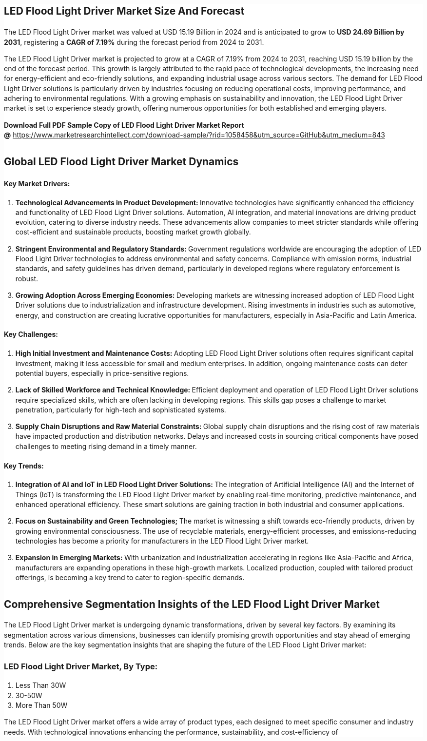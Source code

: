 <h2>LED Flood Light Driver Market Size And Forecast</h2><p>The LED Flood Light Driver market was valued at USD 15.19 Billion in 2024 and is anticipated to grow to <strong>USD 24.69 Billion by 2031</strong>, registering a <strong>CAGR of 7.19%</strong> during the forecast period from 2024 to 2031.</p><p>The LED Flood Light Driver market is projected to grow at a CAGR of 7.19% from 2024 to 2031, reaching USD 15.19 billion by the end of the forecast period. This growth is largely attributed to the rapid pace of technological developments, the increasing need for energy-efficient and eco-friendly solutions, and expanding industrial usage across various sectors. The demand for LED Flood Light Driver solutions is particularly driven by industries focusing on reducing operational costs, improving performance, and adhering to environmental regulations. With a growing emphasis on sustainability and innovation, the LED Flood Light Driver market is set to experience steady growth, offering numerous opportunities for both established and emerging players.</p><p><strong>Download Full PDF Sample Copy of LED Flood Light Driver Market Report @</strong>&nbsp;<a href="https://www.marketresearchintellect.com/download-sample/?rid=1058458&amp;utm_source=GitHub&amp;utm_medium=843">https://www.marketresearchintellect.com/download-sample/?rid=1058458&amp;utm_source=GitHub&amp;utm_medium=843</a></p><h2>Global LED Flood Light Driver Market Dynamics</h2><h4><strong>Key Market Drivers:</strong></h4><ol><li><p><strong>Technological Advancements in Product Development:&nbsp;</strong>Innovative technologies have significantly enhanced the efficiency and functionality of LED Flood Light Driver solutions. Automation, AI integration, and material innovations are driving product evolution, catering to diverse industry needs. These advancements allow companies to meet stricter standards while offering cost-efficient and sustainable products, boosting market growth globally.</p></li><li><p><strong>Stringent Environmental and Regulatory Standards:&nbsp;</strong>Government regulations worldwide are encouraging the adoption of LED Flood Light Driver technologies to address environmental and safety concerns. Compliance with emission norms, industrial standards, and safety guidelines has driven demand, particularly in developed regions where regulatory enforcement is robust.</p></li><li><p><strong>Growing Adoption Across Emerging Economies:&nbsp;</strong>Developing markets are witnessing increased adoption of LED Flood Light Driver solutions due to industrialization and infrastructure development. Rising investments in industries such as automotive, energy, and construction are creating lucrative opportunities for manufacturers, especially in Asia-Pacific and Latin America.</p></li></ol><h4><strong>Key Challenges:</strong></h4><ol><li><p><strong>High Initial Investment and Maintenance Costs:&nbsp;</strong>Adopting LED Flood Light Driver solutions often requires significant capital investment, making it less accessible for small and medium enterprises. In addition, ongoing maintenance costs can deter potential buyers, especially in price-sensitive regions.</p></li><li><p><strong>Lack of Skilled Workforce and Technical Knowledge:&nbsp;</strong>Efficient deployment and operation of LED Flood Light Driver solutions require specialized skills, which are often lacking in developing regions. This skills gap poses a challenge to market penetration, particularly for high-tech and sophisticated systems.</p></li><li><p><strong>Supply Chain Disruptions and Raw Material Constraints:&nbsp;</strong>Global supply chain disruptions and the rising cost of raw materials have impacted production and distribution networks. Delays and increased costs in sourcing critical components have posed challenges to meeting rising demand in a timely manner.</p></li></ol><h4><strong>Key Trends:</strong></h4><ol><li><p><strong>Integration of AI and IoT in LED Flood Light Driver Solutions:&nbsp;</strong>The integration of Artificial Intelligence (AI) and the Internet of Things (IoT) is transforming the LED Flood Light Driver market by enabling real-time monitoring, predictive maintenance, and enhanced operational efficiency. These smart solutions are gaining traction in both industrial and consumer applications.</p></li><li><p><strong>Focus on Sustainability and Green Technologies;&nbsp;</strong>The market is witnessing a shift towards eco-friendly products, driven by growing environmental consciousness. The use of recyclable materials, energy-efficient processes, and emissions-reducing technologies has become a priority for manufacturers in the LED Flood Light Driver market.</p></li><li><p><strong>Expansion in Emerging Markets:&nbsp;</strong>With urbanization and industrialization accelerating in regions like Asia-Pacific and Africa, manufacturers are expanding operations in these high-growth markets. Localized production, coupled with tailored product offerings, is becoming a key trend to cater to region-specific demands.</p></li></ol><div class="article-main__content" data-test-id="publishing-text-block"><h2>Comprehensive Segmentation Insights of the LED Flood Light Driver Market</h2><p>The LED Flood Light Driver market is undergoing dynamic transformations, driven by several key factors. By examining its segmentation across various dimensions, businesses can identify promising growth opportunities and stay ahead of emerging trends. Below are the key segmentation insights that are shaping the future of the LED Flood Light Driver market:</p><h3><strong>LED Flood Light Driver Market, By Type:<br /></strong></h3><ol><li>Less Than 30W<li> 30-50W<li> More Than 50W</li></ol><p>The LED Flood Light Driver market offers a wide array of product types, each designed to meet specific consumer and industry needs. With technological innovations enhancing the performance, sustainability, and cost-efficiency of